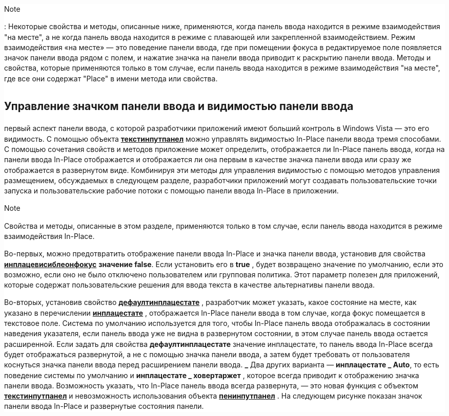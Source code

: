 > [!Note]  
> : Некоторые свойства и методы, описанные ниже, применяются, когда панель ввода находится в режиме взаимодействия "на месте", а не когда панель ввода находится в режиме с плавающей или закрепленной взаимодействием. Режим взаимодействия «на месте» — это поведение панели ввода, где при помещении фокуса в редактируемое поле появляется значок панели ввода рядом с полем, и нажатие значка на панели ввода приводит к раскрытию панели ввода. Методы и свойства, которые применяются только в том случае, если панель ввода находится в режиме взаимодействия "на месте", где все они содержат "Place" в имени метода или свойства.

 

## <a name="control-of-input-panel-icon-and-input-panel-visibility"></a>Управление значком панели ввода и видимостью панели ввода

первый аспект панели ввода, с которой разработчики приложений имеют больший контроль в Windows Vista — это его видимость. С помощью объекта [**текстинпутпанел**](/windows/desktop/api/peninputpanel/nn-peninputpanel-itextinputpanel) можно управлять видимостью In-Place панели ввода тремя способами. С помощью сочетания свойств и методов приложение может определить, отображается ли In-Place панель ввода, когда на панели ввода In-Place отображается и отображается ли она первым в качестве значка панели ввода или сразу же отображается в развернутом виде. Комбинируя эти методы для управления видимостью с помощью методов управления размещением, обсуждаемых в следующем разделе, разработчики приложений могут создавать пользовательские точки запуска и пользовательские рабочие потоки с помощью панели ввода In-Place в приложении.

> [!Note]  
> Свойства и методы, описанные в этом разделе, применяются только в том случае, если панель ввода находится в режиме взаимодействия In-Place.

 

Во-первых, можно предотвратить отображение панели ввода In-Place и значка панели ввода, установив для свойства [**инплацевисиблеонфокус**](/windows/desktop/api/peninputpanel/nf-peninputpanel-itextinputpanel-get_inplacevisibleonfocus) **значение false**. Если установить его в **true** , будет возвращено значение по умолчанию, если это возможно, если оно не было отключено пользователем или групповая политика. Этот параметр полезен для приложений, которые содержат пользовательские решения для ввода текста в качестве альтернативы панели ввода.

Во-вторых, установив свойство [**дефаултинплацестате**](/windows/desktop/api/peninputpanel/nf-peninputpanel-itextinputpanel-get_defaultinplacestate) , разработчик может указать, какое состояние на месте, как указано в перечислении [**инплацестате**](/windows/win32/api/peninputpanel/ne-peninputpanel-inplacestate) , отображается In-Place панели ввода в том случае, когда фокус помещается в текстовое поле. Система по умолчанию используется для того, чтобы In-Place панель ввода отображалась в состоянии наведения указателя, если панель ввода уже не видна в развернутом состоянии, в этом случае панель ввода остается расширенной. Если задать для свойства **дефаултинплацестате** значение инплацестате, то панель ввода In-Place всегда будет отображаться развернутой, а не с помощью значка панели ввода, а затем будет требовать от пользователя коснуться значка панели ввода перед расширением панели ввода. **\_** Два других варианта — **инплацестате \_ Auto**, то есть поведение системы по умолчанию и **инплацестате \_ ховертаржет** , которое всегда приводит к отображению значка панели ввода. Возможность указать, что In-Place панель ввода всегда развернута, — это новая функция с объектом [**текстинпутпанел**](/windows/desktop/api/peninputpanel/nn-peninputpanel-itextinputpanel) и невозможность использования объекта [**пенинпутпанел**](peninputpanel-class.md) . На следующем рисунке показан значок панели ввода In-Place и развернутые состояния панели.
